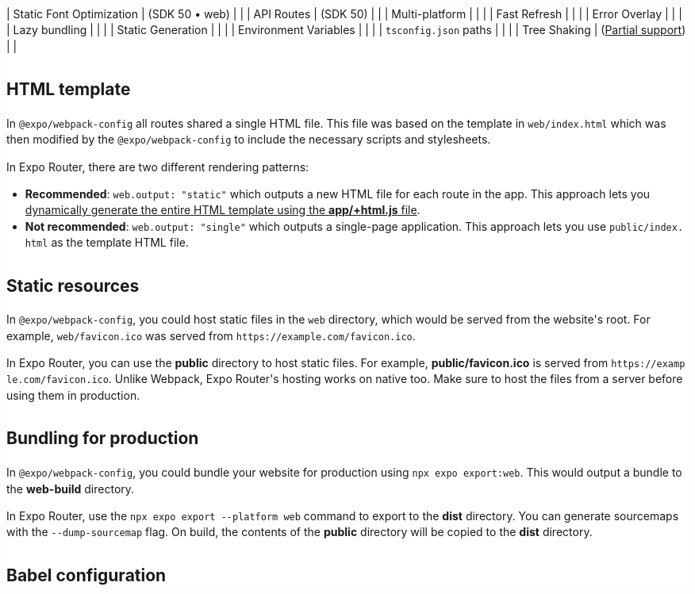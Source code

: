 | Static Font Optimization |  (SDK 50 • web)                        |              |
| API Routes               |  (SDK 50)                              |              |
| Multi-platform           |                                        |              |
| Fast Refresh             |                                        |              |
| Error Overlay            |                                        |              |
| Lazy bundling            |                                        |              |
| Static Generation        |                                        |              |
| Environment Variables    |                                        |              |
| `tsconfig.json` paths    |                                        |              |
| Tree Shaking             |  ([Partial support][tree-shaking]) |             |

## HTML template

In `@expo/webpack-config` all routes shared a single HTML file. This file was based on the template in `web/index.html` which was then modified by the `@expo/webpack-config` to include the necessary scripts and stylesheets.

In Expo Router, there are two different rendering patterns:

- **Recommended**: `web.output: "static"` which outputs a new HTML file for each route in the app. This approach lets you [dynamically generate the entire HTML template using the **app/+html.js** file](/router/reference/static-rendering#root-html).
- **Not recommended**: `web.output: "single"` which outputs a single-page application. This approach lets you use `public/index.html` as the template HTML file.

## Static resources

In `@expo/webpack-config`, you could host static files in the `web` directory, which would be served from the website's root. For example, `web/favicon.ico` was served from `https://example.com/favicon.ico`.

In Expo Router, you can use the **public** directory to host static files. For example, **public/favicon.ico** is served from `https://example.com/favicon.ico`. Unlike Webpack, Expo Router's hosting works on native too. Make sure to host the files from a server before using them in production.

## Bundling for production

In `@expo/webpack-config`, you could bundle your website for production using `npx expo export:web`. This would output a bundle to the **web-build** directory.

In Expo Router, use the `npx expo export --platform web` command to export to the **dist** directory. You can generate sourcemaps with the `--dump-sourcemap` flag. On build, the contents of the **public** directory will be copied to the **dist** directory.

## Babel configuration


[tree-shaking]: /guides/tree-shaking